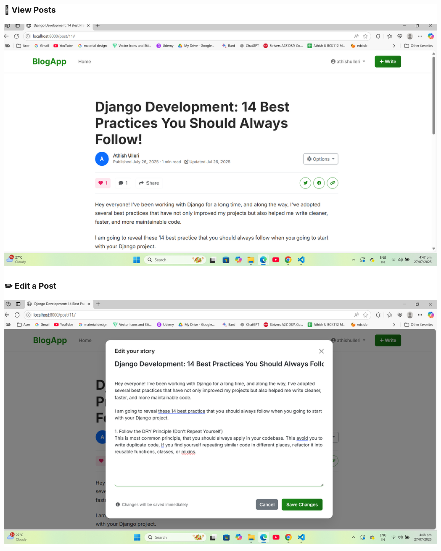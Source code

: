 ### 👀 View Posts
![View Posts](screenshots/post_view.png)

### ✏️ Edit a Post
![Edit Post](screenshots/post_edit.png)
